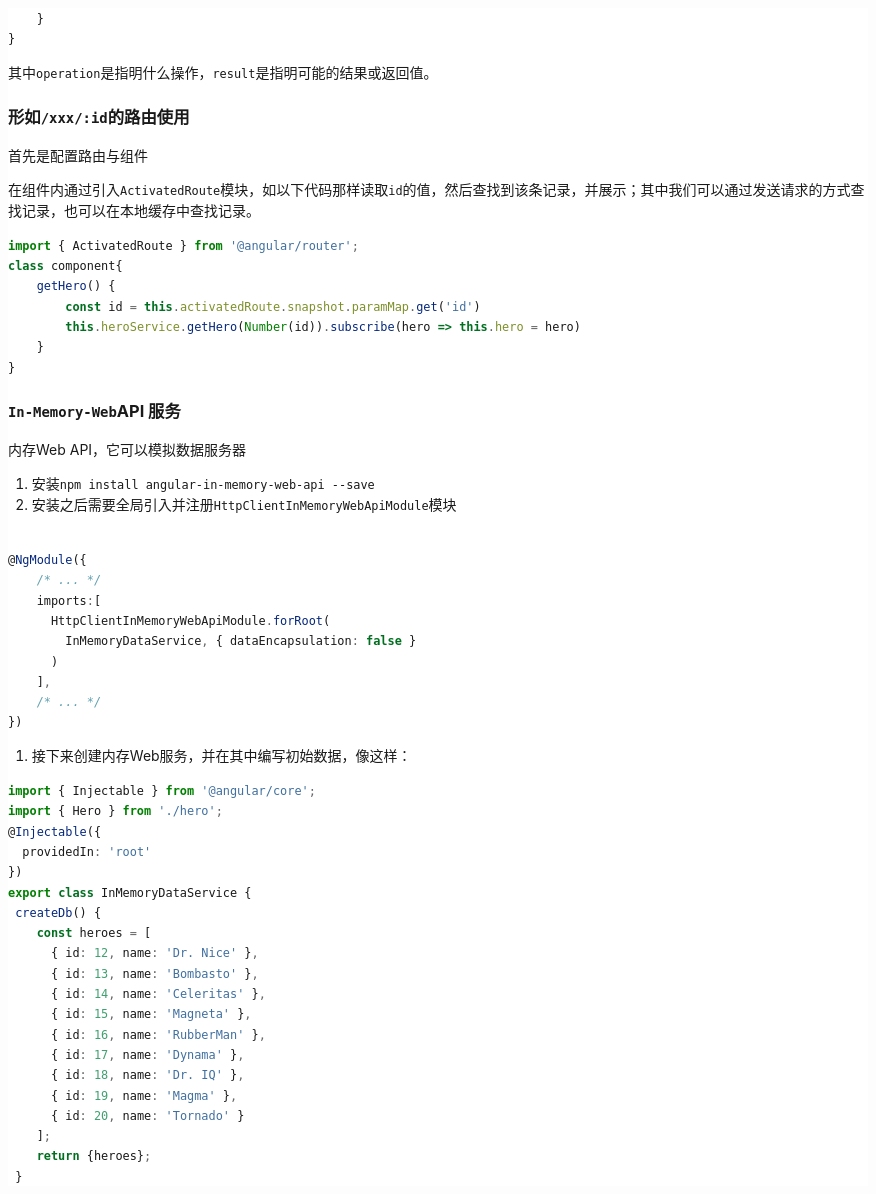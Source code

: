 ```typescript
  	}
}
```

其中`operation`是指明什么操作，`result`是指明可能的结果或返回值。

### 形如`/xxx/:id`的路由使用

首先是配置路由与组件

在组件内通过引入`ActivatedRoute`模块，如以下代码那样读取`id`的值，然后查找到该条记录，并展示；其中我们可以通过发送请求的方式查找记录，也可以在本地缓存中查找记录。

```typescript
import { ActivatedRoute } from '@angular/router';
class component{
	getHero() {
    	const id = this.activatedRoute.snapshot.paramMap.get('id')
    	this.heroService.getHero(Number(id)).subscribe(hero => this.hero = hero)
  	}
}
```



### `In-Memory-Web`API 服务

内存Web API，它可以模拟数据服务器

1. 安装`npm install angular-in-memory-web-api --save`
2. 安装之后需要全局引入并注册`HttpClientInMemoryWebApiModule`模块

```typescript

@NgModule({
    /* ... */
    imports:[
      HttpClientInMemoryWebApiModule.forRoot(
      	InMemoryDataService, { dataEncapsulation: false }
   	  )
    ],
    /* ... */
})
```



1. 接下来创建内存Web服务，并在其中编写初始数据，像这样：

```typescript
import { Injectable } from '@angular/core';
import { Hero } from './hero';
@Injectable({
  providedIn: 'root'
})
export class InMemoryDataService {
 createDb() {
    const heroes = [
      { id: 12, name: 'Dr. Nice' },
      { id: 13, name: 'Bombasto' },
      { id: 14, name: 'Celeritas' },
      { id: 15, name: 'Magneta' },
      { id: 16, name: 'RubberMan' },
      { id: 17, name: 'Dynama' },
      { id: 18, name: 'Dr. IQ' },
      { id: 19, name: 'Magma' },
      { id: 20, name: 'Tornado' }
    ];
    return {heroes};
 }
```